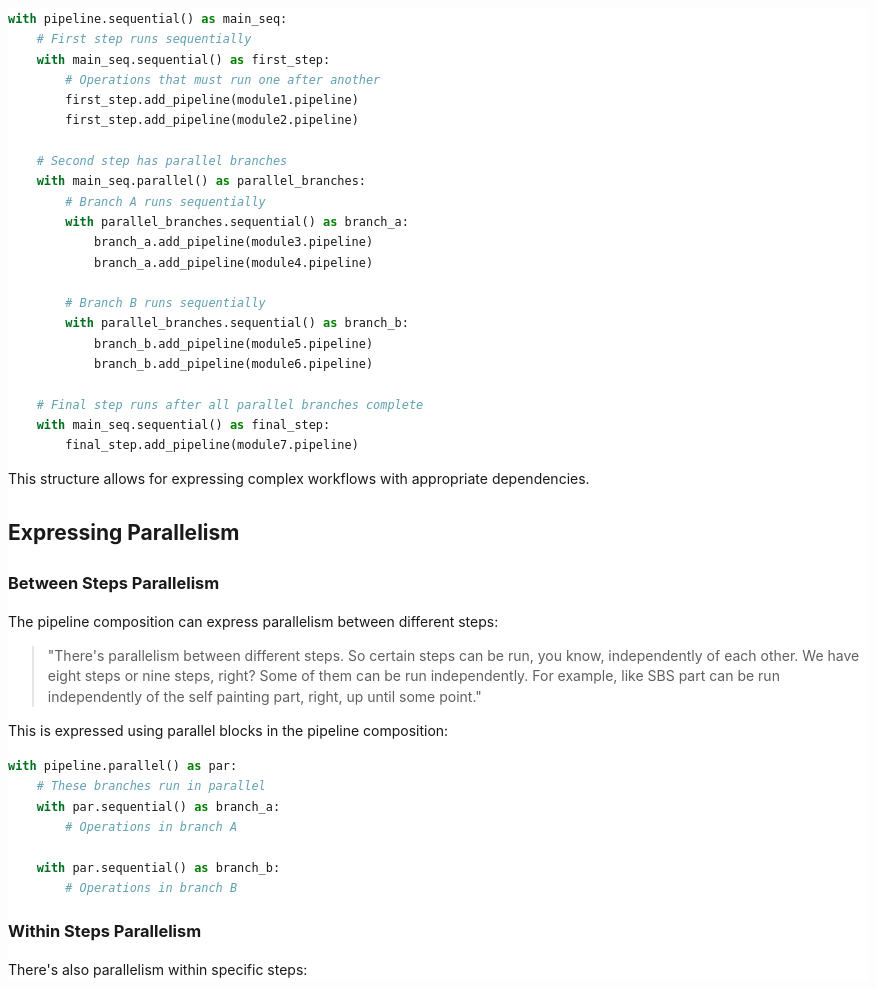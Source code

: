 ```python
with pipeline.sequential() as main_seq:
    # First step runs sequentially
    with main_seq.sequential() as first_step:
        # Operations that must run one after another
        first_step.add_pipeline(module1.pipeline)
        first_step.add_pipeline(module2.pipeline)

    # Second step has parallel branches
    with main_seq.parallel() as parallel_branches:
        # Branch A runs sequentially
        with parallel_branches.sequential() as branch_a:
            branch_a.add_pipeline(module3.pipeline)
            branch_a.add_pipeline(module4.pipeline)

        # Branch B runs sequentially
        with parallel_branches.sequential() as branch_b:
            branch_b.add_pipeline(module5.pipeline)
            branch_b.add_pipeline(module6.pipeline)

    # Final step runs after all parallel branches complete
    with main_seq.sequential() as final_step:
        final_step.add_pipeline(module7.pipeline)
```

This structure allows for expressing complex workflows with appropriate dependencies.

## Expressing Parallelism

### Between Steps Parallelism

The pipeline composition can express parallelism between different steps:

> "There's parallelism between different steps. So certain steps can be run, you know, independently of each other. We have eight steps or nine steps, right? Some of them can be run independently. For example, like SBS part can be run independently of the self painting part, right, up until some point."

This is expressed using parallel blocks in the pipeline composition:

```python
with pipeline.parallel() as par:
    # These branches run in parallel
    with par.sequential() as branch_a:
        # Operations in branch A

    with par.sequential() as branch_b:
        # Operations in branch B
```

### Within Steps Parallelism

There's also parallelism within specific steps:
